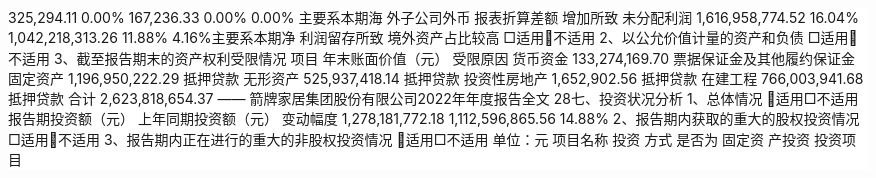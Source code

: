 325,294.11
0.00%
167,236.33
0.00%
0.00%
主要系本期海
外子公司外币
报表折算差额
增加所致
未分配利润
1,616,958,774.52
16.04%
1,042,218,313.26
11.88%
4.16%主要系本期净
利润留存所致
境外资产占比较高
□适用不适用
2、以公允价值计量的资产和负债
□适用不适用
3、截至报告期末的资产权利受限情况
项目
年末账面价值（元）
受限原因
货币资金
133,274,169.70
票据保证金及其他履约保证金
固定资产
1,196,950,222.29
抵押贷款
无形资产
525,937,418.14
抵押贷款
投资性房地产
1,652,902.56
抵押贷款
在建工程
766,003,941.68
抵押贷款
合计
2,623,818,654.37
——
箭牌家居集团股份有限公司2022年年度报告全文
28七、投资状况分析
1、总体情况
适用□不适用
报告期投资额（元）
上年同期投资额（元）
变动幅度
1,278,181,772.18
1,112,596,865.56
14.88%
2、报告期内获取的重大的股权投资情况
□适用不适用
3、报告期内正在进行的重大的非股权投资情况
适用□不适用
单位：元
项目名称
投资
方式
是否为
固定资
产投资
投资项目